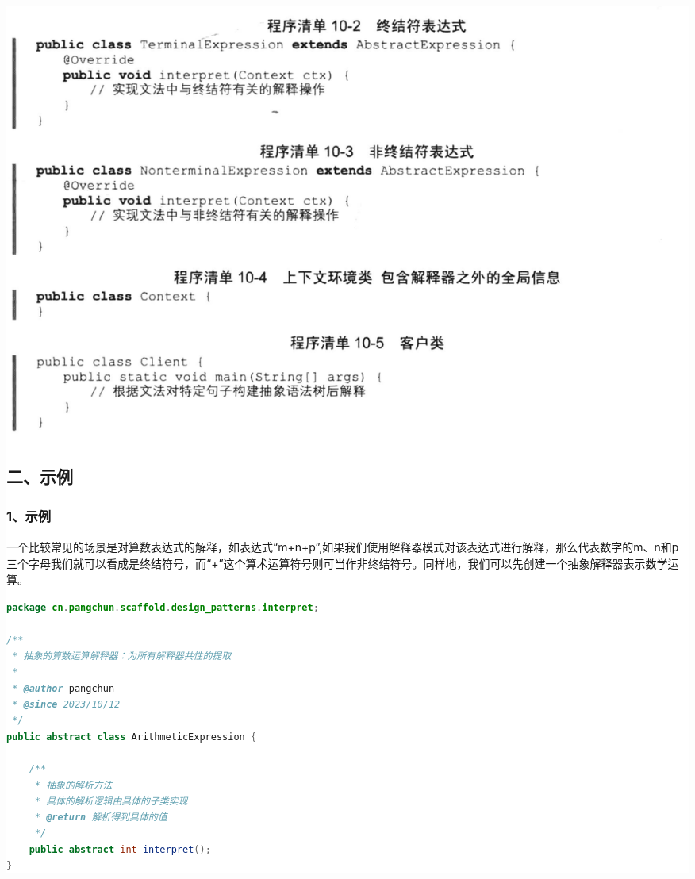 ![image-20231012100452468](assets/image-20231012100452468.png)



## 二、示例



### 1、示例

一个比较常见的场景是对算数表达式的解释，如表达式“m+n+p”,如果我们使用解释器模式对该表达式进行解释，那么代表数字的m、n和p三个字母我们就可以看成是终结符号，而“+”这个算术运算符号则可当作非终结符号。同样地，我们可以先创建一个抽象解释器表示数学运算。

```java
package cn.pangchun.scaffold.design_patterns.interpret;

/**
 * 抽象的算数运算解释器：为所有解释器共性的提取
 * 
 * @author pangchun
 * @since 2023/10/12
 */
public abstract class ArithmeticExpression {

    /**
     * 抽象的解析方法
     * 具体的解析逻辑由具体的子类实现
     * @return 解析得到具体的值
     */
    public abstract int interpret();
}
```
